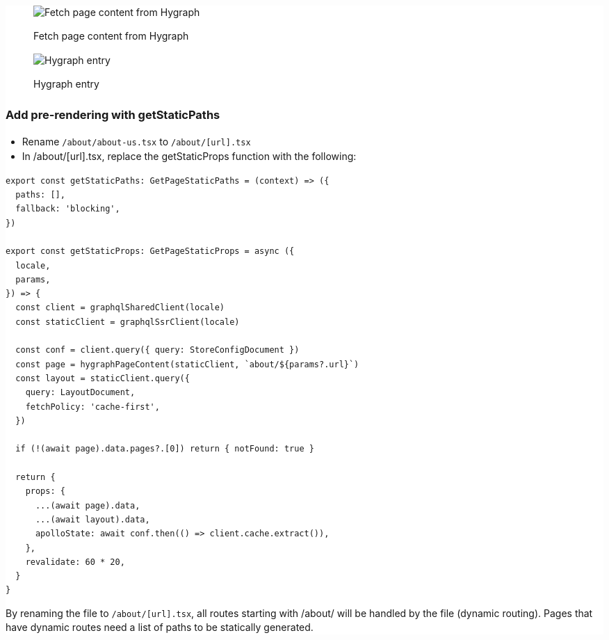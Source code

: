 <figure>

![Fetch page content from Hygraph](https://user-images.githubusercontent.com/1251986/157832923-a2b47e92-ae7c-4557-bc54-a0b04e0d6d7e.png)

  <figcaption>Fetch page content from Hygraph</figcaption>
</figure>

<figure>

![Hygraph entry](https://user-images.githubusercontent.com/1251986/157832975-dc56d48c-a1ef-41d9-9f7c-67d2f19250e4.png)

  <figcaption>Hygraph entry</figcaption>
</figure>

### Add pre-rendering with getStaticPaths

- Rename `/about/about-us.tsx` to `/about/[url].tsx`
- In /about/[url].tsx, replace the getStaticProps function with the following:

```tsx
export const getStaticPaths: GetPageStaticPaths = (context) => ({
  paths: [],
  fallback: 'blocking',
})

export const getStaticProps: GetPageStaticProps = async ({
  locale,
  params,
}) => {
  const client = graphqlSharedClient(locale)
  const staticClient = graphqlSsrClient(locale)

  const conf = client.query({ query: StoreConfigDocument })
  const page = hygraphPageContent(staticClient, `about/${params?.url}`)
  const layout = staticClient.query({
    query: LayoutDocument,
    fetchPolicy: 'cache-first',
  })

  if (!(await page).data.pages?.[0]) return { notFound: true }

  return {
    props: {
      ...(await page).data,
      ...(await layout).data,
      apolloState: await conf.then(() => client.cache.extract()),
    },
    revalidate: 60 * 20,
  }
}
```

By renaming the file to `/about/[url].tsx`, all routes starting with /about/
will be handled by the file (dynamic routing). Pages that have dynamic routes
need a list of paths to be statically generated.
